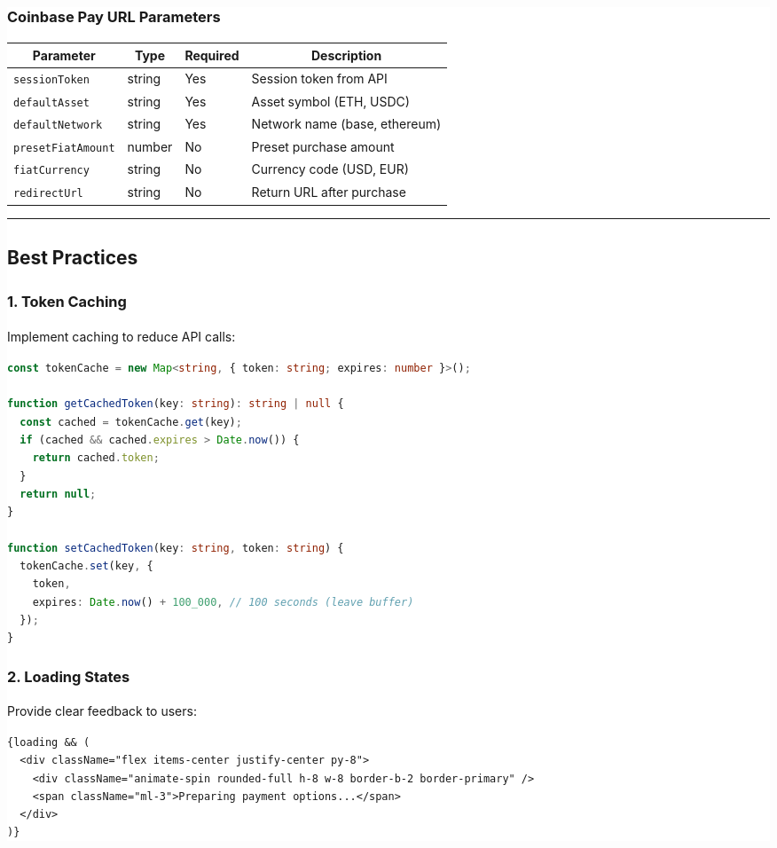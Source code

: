 ### Coinbase Pay URL Parameters

| Parameter | Type | Required | Description |
|-----------|------|----------|-------------|
| `sessionToken` | string | Yes | Session token from API |
| `defaultAsset` | string | Yes | Asset symbol (ETH, USDC) |
| `defaultNetwork` | string | Yes | Network name (base, ethereum) |
| `presetFiatAmount` | number | No | Preset purchase amount |
| `fiatCurrency` | string | No | Currency code (USD, EUR) |
| `redirectUrl` | string | No | Return URL after purchase |

---

## Best Practices

### 1. Token Caching

Implement caching to reduce API calls:

```typescript
const tokenCache = new Map<string, { token: string; expires: number }>();

function getCachedToken(key: string): string | null {
  const cached = tokenCache.get(key);
  if (cached && cached.expires > Date.now()) {
    return cached.token;
  }
  return null;
}

function setCachedToken(key: string, token: string) {
  tokenCache.set(key, {
    token,
    expires: Date.now() + 100_000, // 100 seconds (leave buffer)
  });
}
```

### 2. Loading States

Provide clear feedback to users:

```tsx
{loading && (
  <div className="flex items-center justify-center py-8">
    <div className="animate-spin rounded-full h-8 w-8 border-b-2 border-primary" />
    <span className="ml-3">Preparing payment options...</span>
  </div>
)}
```
